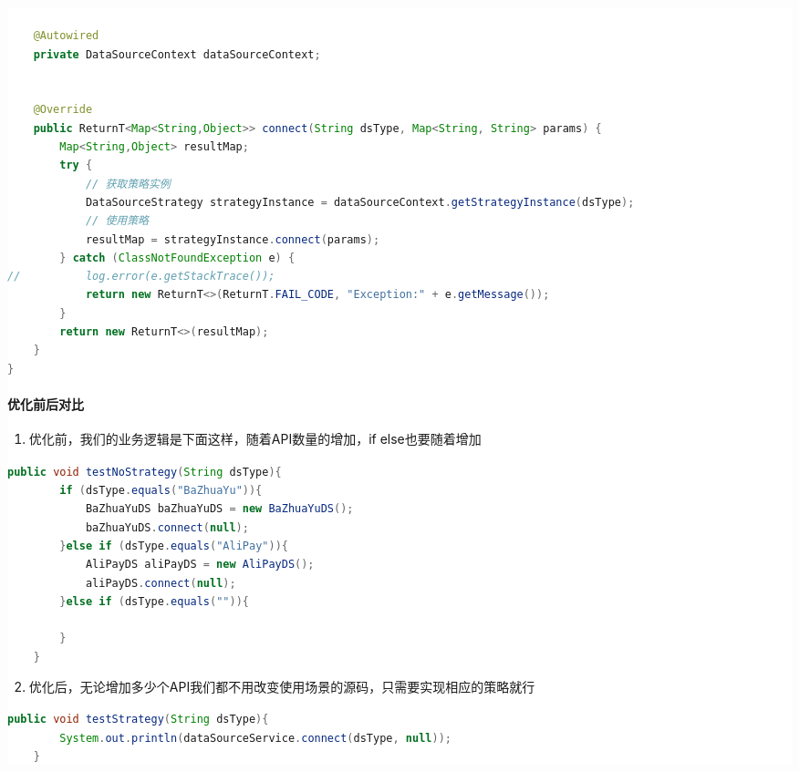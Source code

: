 ```java

	@Autowired
	private DataSourceContext dataSourceContext;


	@Override
	public ReturnT<Map<String,Object>> connect(String dsType, Map<String, String> params) {
		Map<String,Object> resultMap;
		try {
		    // 获取策略实例
			DataSourceStrategy strategyInstance = dataSourceContext.getStrategyInstance(dsType);
			// 使用策略
			resultMap = strategyInstance.connect(params);
		} catch (ClassNotFoundException e) {
//			log.error(e.getStackTrace());
			return new ReturnT<>(ReturnT.FAIL_CODE, "Exception:" + e.getMessage());
		}
		return new ReturnT<>(resultMap);
	}
}

```
#### 优化前后对比 
1. 优化前，我们的业务逻辑是下面这样，随着API数量的增加，if else也要随着增加

```java
public void testNoStrategy(String dsType){
		if (dsType.equals("BaZhuaYu")){
			BaZhuaYuDS baZhuaYuDS = new BaZhuaYuDS();
			baZhuaYuDS.connect(null);
		}else if (dsType.equals("AliPay")){
			AliPayDS aliPayDS = new AliPayDS();
			aliPayDS.connect(null);
		}else if (dsType.equals("")){

		}
	}
```

2. 优化后，无论增加多少个API我们都不用改变使用场景的源码，只需要实现相应的策略就行

```java
public void testStrategy(String dsType){
		System.out.println(dataSourceService.connect(dsType, null));
	}

```
